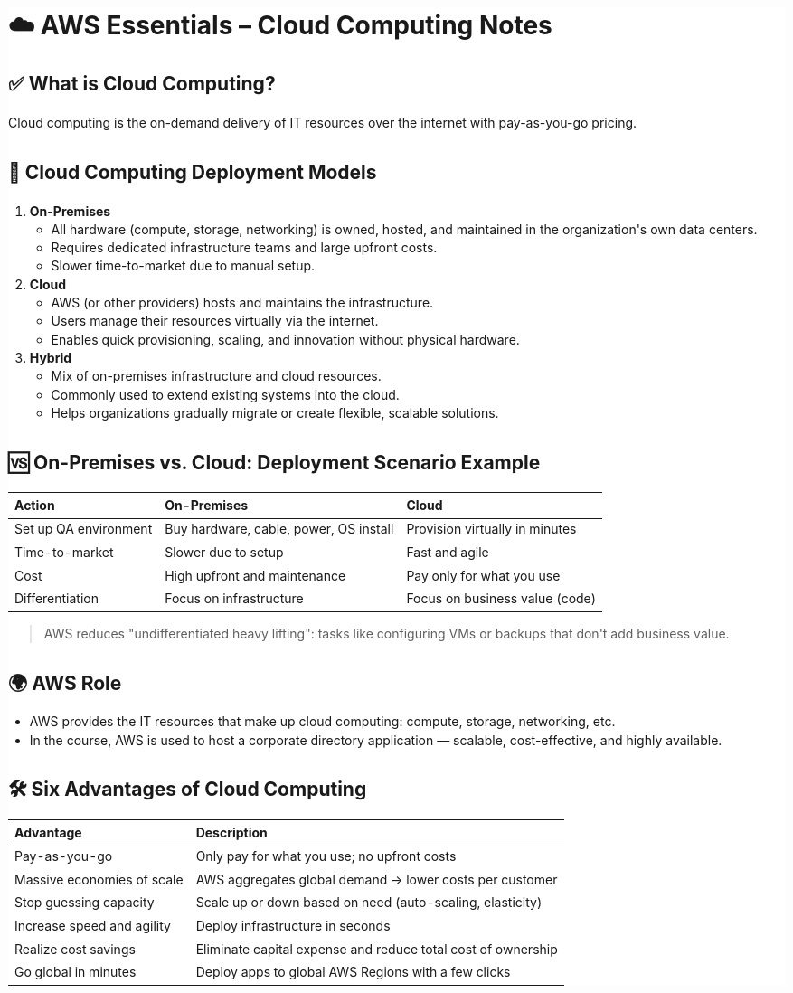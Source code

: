 # ☁️ AWS Essentials – Cloud Computing Notes

## ✅ What is Cloud Computing?
Cloud computing is the on-demand delivery of IT resources over the internet with pay-as-you-go pricing.

## 🚀 Cloud Computing Deployment Models
1.  **On-Premises**
    *   All hardware (compute, storage, networking) is owned, hosted, and maintained in the organization's own data centers.
    *   Requires dedicated infrastructure teams and large upfront costs.
    *   Slower time-to-market due to manual setup.
2.  **Cloud**
    *   AWS (or other providers) hosts and maintains the infrastructure.
    *   Users manage their resources virtually via the internet.
    *   Enables quick provisioning, scaling, and innovation without physical hardware.
3.  **Hybrid**
    *   Mix of on-premises infrastructure and cloud resources.
    *   Commonly used to extend existing systems into the cloud.
    *   Helps organizations gradually migrate or create flexible, scalable solutions.

## 🆚 On-Premises vs. Cloud: Deployment Scenario Example
| Action | On-Premises | Cloud |
| :--- | :--- | :--- |
| Set up QA environment | Buy hardware, cable, power, OS install | Provision virtually in minutes |
| Time-to-market | Slower due to setup | Fast and agile |
| Cost | High upfront and maintenance | Pay only for what you use |
| Differentiation | Focus on infrastructure | Focus on business value (code) |

> AWS reduces "undifferentiated heavy lifting": tasks like configuring VMs or backups that don't add business value.

## 🌍 AWS Role
*   AWS provides the IT resources that make up cloud computing: compute, storage, networking, etc.
*   In the course, AWS is used to host a corporate directory application — scalable, cost-effective, and highly available.

## 🛠️ Six Advantages of Cloud Computing
| Advantage | Description |
| :--- | :--- |
| Pay-as-you-go | Only pay for what you use; no upfront costs |
| Massive economies of scale | AWS aggregates global demand → lower costs per customer |
| Stop guessing capacity | Scale up or down based on need (auto-scaling, elasticity) |
| Increase speed and agility | Deploy infrastructure in seconds |
| Realize cost savings | Eliminate capital expense and reduce total cost of ownership |
| Go global in minutes | Deploy apps to global AWS Regions with a few clicks |
